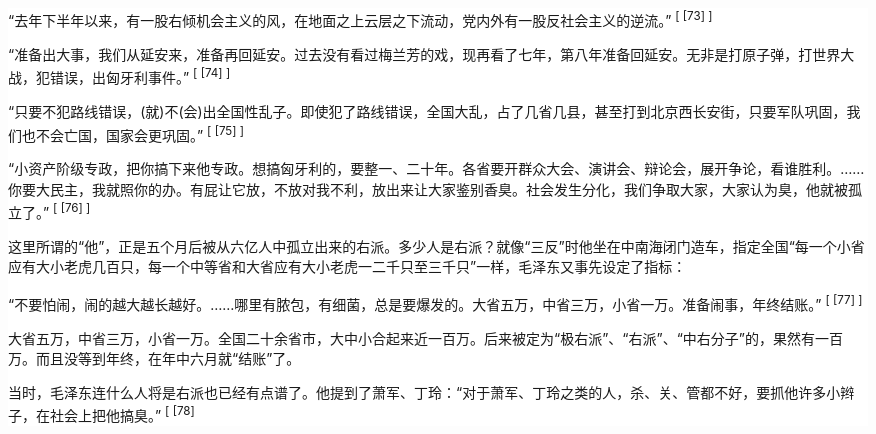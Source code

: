   “去年下半年以来，有一股右倾机会主义的风，在地面之上云层之下流动，党内外有一股反社会主义的逆流。”
  <sup>
   [
   <ok href="#_edn73" name="_ednref73">
    [73]
   </ok>
   ]
  </sup>
 </p>
 <p>
  “准备出大事，我们从延安来，准备再回延安。过去没有看过梅兰芳的戏，现再看了七年，第八年准备回延安。无非是打原子弹，打世界大战，犯错误，出匈牙利事件。”
  <sup>
   [
   <ok href="#_edn74" name="_ednref74">
    [74]
   </ok>
   ]
  </sup>
 </p>
 <p>
  “只要不犯路线错误，(就)不(会)出全国性乱子。即使犯了路线错误，全国大乱，占了几省几县，甚至打到北京西长安街，只要军队巩固，我们也不会亡国，国家会更巩固。”
  <sup>
   [
   <ok href="#_edn75" name="_ednref75">
    [75]
   </ok>
   ]
  </sup>
 </p>
 <p>
  “小资产阶级专政，把你搞下来他专政。想搞匈牙利的，要整一、二十年。各省要开群众大会、演讲会、辩论会，展开争论，看谁胜利。……你要大民主，我就照你的办。有屁让它放，不放对我不利，放出来让大家鉴别香臭。社会发生分化，我们争取大家，大家认为臭，他就被孤立了。”
  <sup>
   [
   <ok href="#_edn76" name="_ednref76">
    [76]
   </ok>
   ]
  </sup>
 </p>
 <p>
  这里所谓的“他”，正是五个月后被从六亿人中孤立出来的右派。多少人是右派？就像“三反”时他坐在中南海闭门造车，指定全国“每一个小省应有大小老虎几百只，每一个中等省和大省应有大小老虎一二千只至三千只”一样，毛泽东又事先设定了指标：
 </p>
 <p>
  “不要怕闹，闹的越大越长越好。……哪里有脓包，有细菌，总是要爆发的。大省五万，中省三万，小省一万。准备闹事，年终结账。”
  <sup>
   [
   <ok href="#_edn77" name="_ednref77">
    [77]
   </ok>
   ]
  </sup>
 </p>
 <p>
  大省五万，中省三万，小省一万。全国二十余省市，大中小合起来近一百万。后来被定为“极右派”、“右派”、“中右分子”的，果然有一百万。而且没等到年终，在年中六月就“结账”了。
 </p>
 <p>
  当时，毛泽东连什么人将是右派也已经有点谱了。他提到了萧军、丁玲：“对于萧军、丁玲之类的人，杀、关、管都不好，要抓他许多小辫子，在社会上把他搞臭。”
  <sup>
   [
   <ok href="#_edn78" name="_ednref78">
    [78]
   </ok>